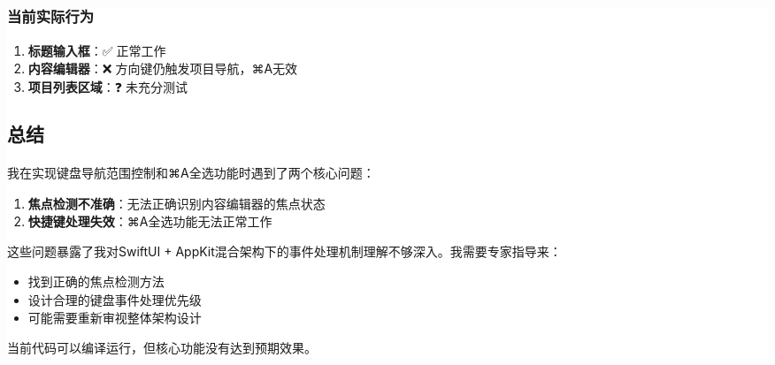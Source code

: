 ### 当前实际行为
1. **标题输入框**：✅ 正常工作
2. **内容编辑器**：❌ 方向键仍触发项目导航，⌘A无效
3. **项目列表区域**：❓ 未充分测试

## 总结

我在实现键盘导航范围控制和⌘A全选功能时遇到了两个核心问题：

1. **焦点检测不准确**：无法正确识别内容编辑器的焦点状态
2. **快捷键处理失效**：⌘A全选功能无法正常工作

这些问题暴露了我对SwiftUI + AppKit混合架构下的事件处理机制理解不够深入。我需要专家指导来：
- 找到正确的焦点检测方法
- 设计合理的键盘事件处理优先级
- 可能需要重新审视整体架构设计

当前代码可以编译运行，但核心功能没有达到预期效果。